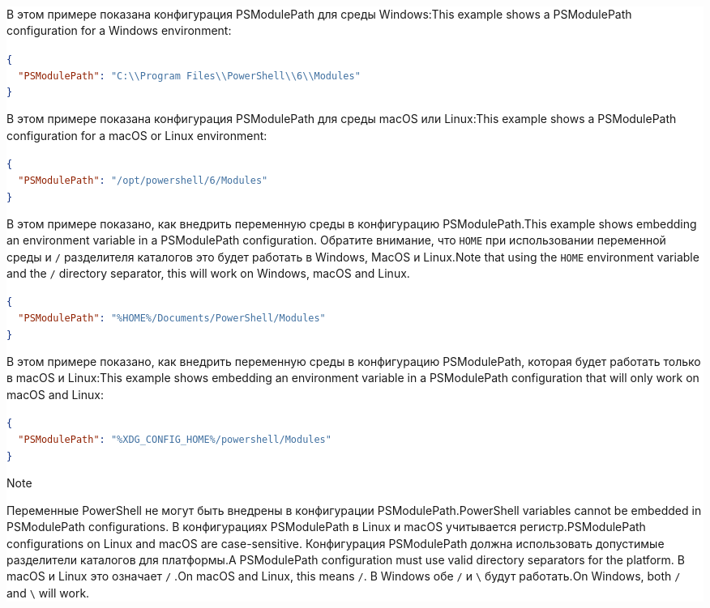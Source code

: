 <span data-ttu-id="c9556-151">В этом примере показана конфигурация PSModulePath для среды Windows:</span><span class="sxs-lookup"><span data-stu-id="c9556-151">This example shows a PSModulePath configuration for a Windows environment:</span></span>

```json
{
  "PSModulePath": "C:\\Program Files\\PowerShell\\6\\Modules"
}
```

<span data-ttu-id="c9556-152">В этом примере показана конфигурация PSModulePath для среды macOS или Linux:</span><span class="sxs-lookup"><span data-stu-id="c9556-152">This example shows a PSModulePath configuration for a macOS or Linux environment:</span></span>

```json
{
  "PSModulePath": "/opt/powershell/6/Modules"
}
```

<span data-ttu-id="c9556-153">В этом примере показано, как внедрить переменную среды в конфигурацию PSModulePath.</span><span class="sxs-lookup"><span data-stu-id="c9556-153">This example shows embedding an environment variable in a PSModulePath configuration.</span></span> <span data-ttu-id="c9556-154">Обратите внимание, что `HOME` при использовании переменной среды и `/` разделителя каталогов это будет работать в Windows, MacOS и Linux.</span><span class="sxs-lookup"><span data-stu-id="c9556-154">Note that using the `HOME` environment variable and the `/` directory separator, this will work on Windows, macOS and Linux.</span></span>

```json
{
  "PSModulePath": "%HOME%/Documents/PowerShell/Modules"
}
```

<span data-ttu-id="c9556-155">В этом примере показано, как внедрить переменную среды в конфигурацию PSModulePath, которая будет работать только в macOS и Linux:</span><span class="sxs-lookup"><span data-stu-id="c9556-155">This example shows embedding an environment variable in a PSModulePath configuration that will only work on macOS and Linux:</span></span>

```json
{
  "PSModulePath": "%XDG_CONFIG_HOME%/powershell/Modules"
}
```

> [!NOTE]
> <span data-ttu-id="c9556-156">Переменные PowerShell не могут быть внедрены в конфигурации PSModulePath.</span><span class="sxs-lookup"><span data-stu-id="c9556-156">PowerShell variables cannot be embedded in PSModulePath configurations.</span></span>
> <span data-ttu-id="c9556-157">В конфигурациях PSModulePath в Linux и macOS учитывается регистр.</span><span class="sxs-lookup"><span data-stu-id="c9556-157">PSModulePath configurations on Linux and macOS are case-sensitive.</span></span> <span data-ttu-id="c9556-158">Конфигурация PSModulePath должна использовать допустимые разделители каталогов для платформы.</span><span class="sxs-lookup"><span data-stu-id="c9556-158">A PSModulePath configuration must use valid directory separators for the platform.</span></span> <span data-ttu-id="c9556-159">В macOS и Linux это означает `/` .</span><span class="sxs-lookup"><span data-stu-id="c9556-159">On macOS and Linux, this means `/`.</span></span> <span data-ttu-id="c9556-160">В Windows обе `/` и `\` будут работать.</span><span class="sxs-lookup"><span data-stu-id="c9556-160">On Windows, both `/` and `\` will work.</span></span>


[RFC0029]: https://github.com/PowerShell/PowerShell-RFC/blob/master/5-Final/RFC0029-Support-Experimental-Features.md